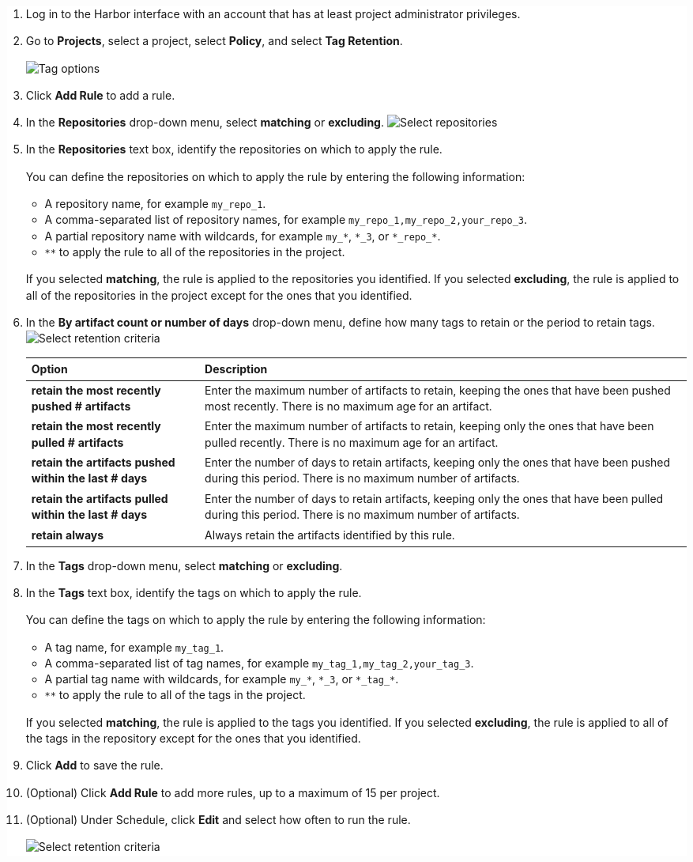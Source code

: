 1. Log in to the Harbor interface with an account that has at least project administrator privileges.
1. Go to **Projects**, select a project, select **Policy**, and select **Tag Retention**.

   ![Tag options](../../../img/tag-retention1.png)
1. Click **Add Rule** to add a rule.
1. In the **Repositories** drop-down menu, select **matching** or **excluding**.
  ![Select repositories](../../../img/tag-retention2.png)
1. In the **Repositories** text box, identify the repositories on which to apply the rule.
  
   You can define the repositories on which to apply the rule by entering the following information:
  
   - A repository name, for example `my_repo_1`.
   - A comma-separated list of repository names, for example `my_repo_1,my_repo_2,your_repo_3`.
   - A partial repository name with wildcards, for example `my_*`, `*_3`, or `*_repo_*`.
   - `**` to apply the rule to all of the repositories in the project. 
  
   If you selected **matching**, the rule is applied to the repositories you identified. If you selected **excluding**, the rule is applied to all of the repositories in the project except for the ones that you identified.
1. In the **By artifact count or number of days** drop-down menu, define how many tags to retain or the period to retain tags.
  ![Select retention criteria](../../../img/tag-retention3.png)
  
   |Option|Description|
   |---|---|
   |**retain the most recently pushed # artifacts**|Enter the maximum number of artifacts to retain, keeping the ones that have been pushed most recently. There is no maximum age for an artifact.|
   |**retain the most recently pulled # artifacts**|Enter the maximum number of artifacts to retain, keeping only the ones that have been pulled recently. There is no maximum age for an artifact.|
   |**retain the artifacts pushed within the last # days**|Enter the number of days to retain artifacts, keeping only the ones that have been pushed during this period. There is no maximum number of artifacts.|
   |**retain the artifacts pulled within the last # days**|Enter the number of days to retain artifacts, keeping only the ones that have been pulled during this period. There is no maximum number of artifacts.|
   |**retain always**|Always retain the artifacts identified by this rule.| 

1. In the **Tags** drop-down menu, select **matching** or **excluding**.
1. In the **Tags** text box, identify the tags on which to apply the rule.
  
   You can define the tags on which to apply the rule by entering the following information:
  
   - A tag name, for example `my_tag_1`.
   - A comma-separated list of tag names, for example `my_tag_1,my_tag_2,your_tag_3`.
   - A partial tag name with wildcards, for example `my_*`, `*_3`, or `*_tag_*`.
   - `**` to apply the rule to all of the tags in the project. 
  
   If you selected **matching**, the rule is applied to the tags you identified. If you selected **excluding**, the rule is applied to all of the tags in the repository except for the ones that you identified.
1. Click **Add** to save the rule.
1. (Optional) Click **Add Rule** to add more rules, up to a maximum of 15 per project.
1. (Optional) Under Schedule, click **Edit** and select how often to run the rule.

   ![Select retention criteria](../../../img/tag-retention4.png)
   